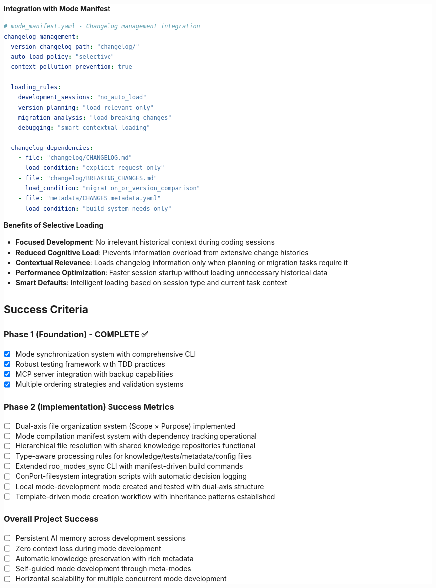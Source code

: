 **Integration with Mode Manifest**
```yaml
# mode_manifest.yaml - Changelog management integration
changelog_management:
  version_changelog_path: "changelog/"
  auto_load_policy: "selective"
  context_pollution_prevention: true
  
  loading_rules:
    development_sessions: "no_auto_load"
    version_planning: "load_relevant_only"
    migration_analysis: "load_breaking_changes"
    debugging: "smart_contextual_loading"
    
  changelog_dependencies:
    - file: "changelog/CHANGELOG.md"
      load_condition: "explicit_request_only"
    - file: "changelog/BREAKING_CHANGES.md"
      load_condition: "migration_or_version_comparison"
    - file: "metadata/CHANGES.metadata.yaml"
      load_condition: "build_system_needs_only"
```

**Benefits of Selective Loading**
- **Focused Development**: No irrelevant historical context during coding sessions
- **Reduced Cognitive Load**: Prevents information overload from extensive change histories
- **Contextual Relevance**: Loads changelog information only when planning or migration tasks require it
- **Performance Optimization**: Faster session startup without loading unnecessary historical data
- **Smart Defaults**: Intelligent loading based on session type and current task context

## Success Criteria

### Phase 1 (Foundation) - COMPLETE ✅
- [x] Mode synchronization system with comprehensive CLI
- [x] Robust testing framework with TDD practices
- [x] MCP server integration with backup capabilities
- [x] Multiple ordering strategies and validation systems

### Phase 2 (Implementation) Success Metrics
- [ ] Dual-axis file organization system (Scope × Purpose) implemented
- [ ] Mode compilation manifest system with dependency tracking operational
- [ ] Hierarchical file resolution with shared knowledge repositories functional
- [ ] Type-aware processing rules for knowledge/tests/metadata/config files
- [ ] Extended roo_modes_sync CLI with manifest-driven build commands
- [ ] ConPort-filesystem integration scripts with automatic decision logging
- [ ] Local mode-development mode created and tested with dual-axis structure
- [ ] Template-driven mode creation workflow with inheritance patterns established

### Overall Project Success
- [ ] Persistent AI memory across development sessions
- [ ] Zero context loss during mode development
- [ ] Automatic knowledge preservation with rich metadata
- [ ] Self-guided mode development through meta-modes
- [ ] Horizontal scalability for multiple concurrent mode development
